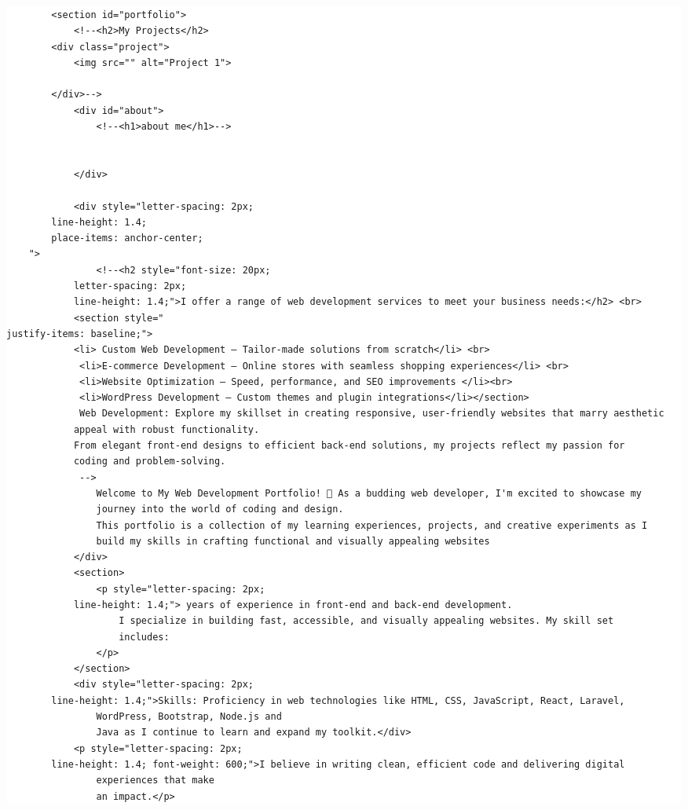             <section id="portfolio">
                <!--<h2>My Projects</h2>
            <div class="project">
                <img src="" alt="Project 1">
                
            </div>-->
                <div id="about">
                    <!--<h1>about me</h1>-->


                </div>

                <div style="letter-spacing: 2px;
            line-height: 1.4;
            place-items: anchor-center;
        ">
                    <!--<h2 style="font-size: 20px;
                letter-spacing: 2px;
                line-height: 1.4;">I offer a range of web development services to meet your business needs:</h2> <br>
                <section style="
    justify-items: baseline;">
                <li> Custom Web Development – Tailor-made solutions from scratch</li> <br>
                 <li>E-commerce Development – Online stores with seamless shopping experiences</li> <br>
                 <li>Website Optimization – Speed, performance, and SEO improvements </li><br>
                 <li>WordPress Development – Custom themes and plugin integrations</li></section>
                 Web Development: Explore my skillset in creating responsive, user-friendly websites that marry aesthetic
                appeal with robust functionality.
                From elegant front-end designs to efficient back-end solutions, my projects reflect my passion for
                coding and problem-solving.
                 -->
                    Welcome to My Web Development Portfolio! 🌟 As a budding web developer, I'm excited to showcase my
                    journey into the world of coding and design.
                    This portfolio is a collection of my learning experiences, projects, and creative experiments as I
                    build my skills in crafting functional and visually appealing websites
                </div>
                <section>
                    <p style="letter-spacing: 2px;
                line-height: 1.4;"> years of experience in front-end and back-end development.
                        I specialize in building fast, accessible, and visually appealing websites. My skill set
                        includes:
                    </p>
                </section>
                <div style="letter-spacing: 2px;
            line-height: 1.4;">Skills: Proficiency in web technologies like HTML, CSS, JavaScript, React, Laravel,
                    WordPress, Bootstrap, Node.js and
                    Java as I continue to learn and expand my toolkit.</div>
                <p style="letter-spacing: 2px;
            line-height: 1.4; font-weight: 600;">I believe in writing clean, efficient code and delivering digital
                    experiences that make
                    an impact.</p>
